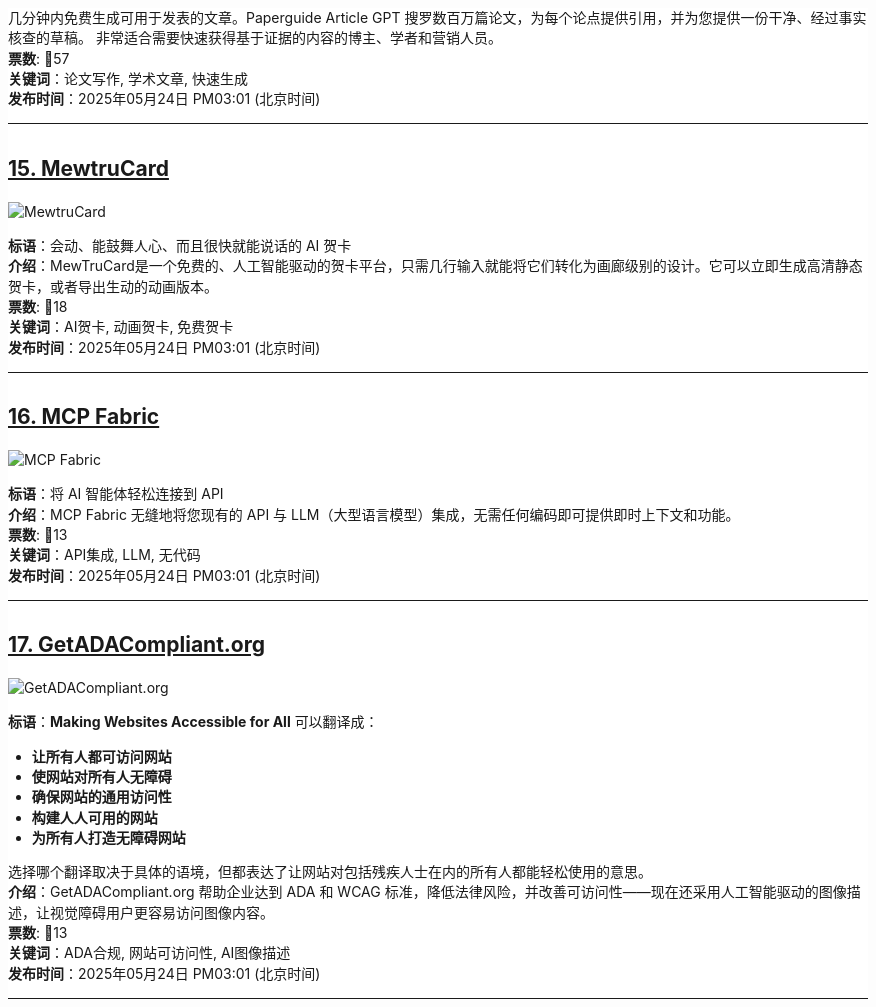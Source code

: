 几分钟内免费生成可用于发表的文章。Paperguide Article GPT 搜罗数百万篇论文，为每个论点提供引用，并为您提供一份干净、经过事实核查的草稿。 非常适合需要快速获得基于证据的内容的博主、学者和营销人员。  
**票数**: 🔺57  
**关键词**：论文写作, 学术文章, 快速生成  
**发布时间**：2025年05月24日 PM03:01 (北京时间)  

---

## [15. MewtruCard](https://www.producthunt.com/posts/mewtrucard?utm_campaign=producthunt-api&utm_medium=api-v2&utm_source=Application%3A+DailyHunter+%28ID%3A+140760%29)  
![MewtruCard](https://ph-files.imgix.net/b7bfe7aa-44cc-4133-85b3-27b6e1e06548.jpeg?auto=format&fit=crop&frame=1&h=512&w=1024)  

**标语**：会动、能鼓舞人心、而且很快就能说话的 AI 贺卡  
**介绍**：MewTruCard是一个免费的、人工智能驱动的贺卡平台，只需几行输入就能将它们转化为画廊级别的设计。它可以立即生成高清静态贺卡，或者导出生动的动画版本。  
**票数**: 🔺18  
**关键词**：AI贺卡, 动画贺卡, 免费贺卡  
**发布时间**：2025年05月24日 PM03:01 (北京时间)  

---

## [16. MCP Fabric](https://www.producthunt.com/posts/mcp-fabric?utm_campaign=producthunt-api&utm_medium=api-v2&utm_source=Application%3A+DailyHunter+%28ID%3A+140760%29)  
![MCP Fabric](https://ph-files.imgix.net/132eca0b-5600-42cf-9349-bf1a9dd5f81a.png?auto=format&fit=crop&frame=1&h=512&w=1024)  

**标语**：将 AI 智能体轻松连接到 API  
**介绍**：MCP Fabric 无缝地将您现有的 API 与 LLM（大型语言模型）集成，无需任何编码即可提供即时上下文和功能。  
**票数**: 🔺13  
**关键词**：API集成, LLM, 无代码  
**发布时间**：2025年05月24日 PM03:01 (北京时间)  

---

## [17. GetADACompliant.org](https://www.producthunt.com/posts/getadacompliant-org?utm_campaign=producthunt-api&utm_medium=api-v2&utm_source=Application%3A+DailyHunter+%28ID%3A+140760%29)  
![GetADACompliant.org](https://ph-files.imgix.net/943a9d3a-cf6e-4319-8f97-4539283c1629.jpeg?auto=format&fit=crop&frame=1&h=512&w=1024)  

**标语**：**Making Websites Accessible for All** 可以翻译成：

*   **让所有人都可访问网站**
*   **使网站对所有人无障碍**
*   **确保网站的通用访问性**
*   **构建人人可用的网站**
*   **为所有人打造无障碍网站**

选择哪个翻译取决于具体的语境，但都表达了让网站对包括残疾人士在内的所有人都能轻松使用的意思。  
**介绍**：GetADACompliant.org 帮助企业达到 ADA 和 WCAG 标准，降低法律风险，并改善可访问性——现在还采用人工智能驱动的图像描述，让视觉障碍用户更容易访问图像内容。  
**票数**: 🔺13  
**关键词**：ADA合规, 网站可访问性, AI图像描述  
**发布时间**：2025年05月24日 PM03:01 (北京时间)  

---